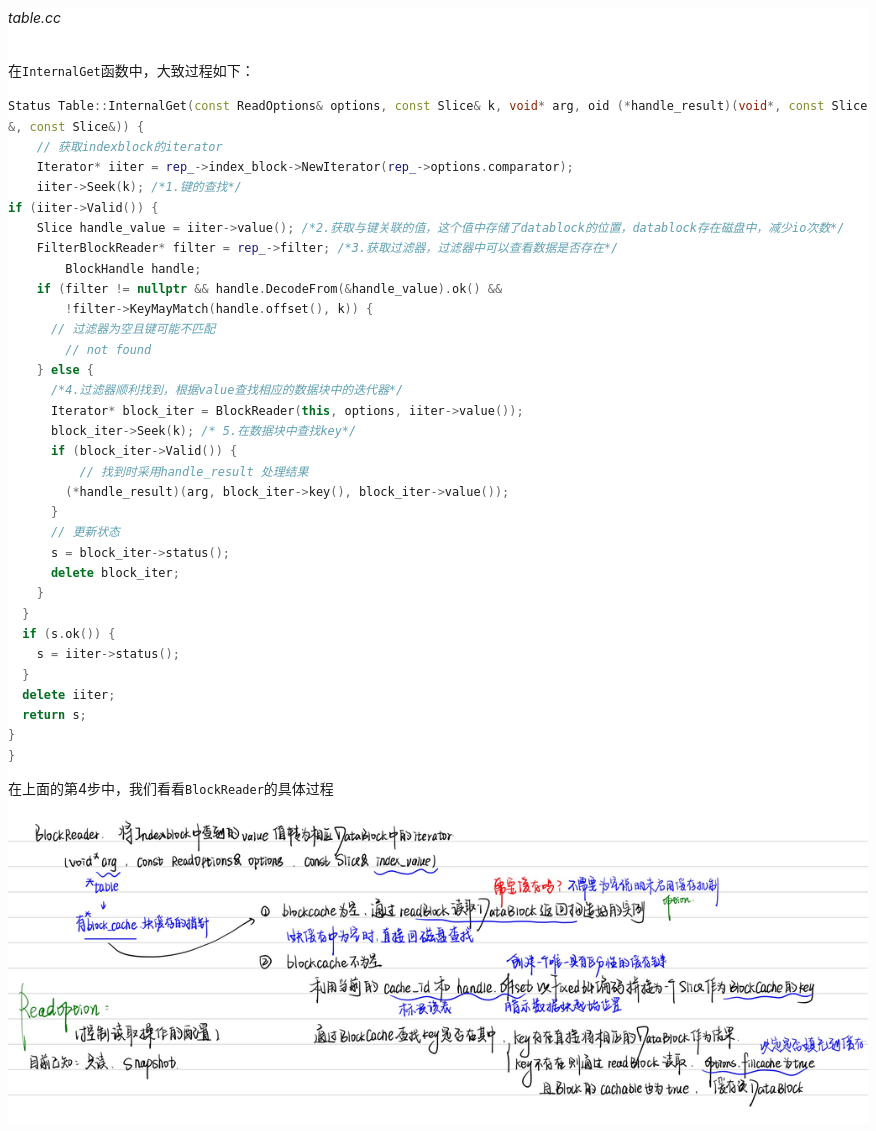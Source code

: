 


###### table.cc

在`InternalGet`函数中，大致过程如下：

```cpp
Status Table::InternalGet(const ReadOptions& options, const Slice& k, void* arg, oid (*handle_result)(void*, const Slice&, const Slice&)) {
    // 获取indexblock的iterator
    Iterator* iiter = rep_->index_block->NewIterator(rep_->options.comparator);
    iiter->Seek(k); /*1.键的查找*/
if (iiter->Valid()) {
    Slice handle_value = iiter->value(); /*2.获取与键关联的值，这个值中存储了datablock的位置，datablock存在磁盘中，减少io次数*/
    FilterBlockReader* filter = rep_->filter; /*3.获取过滤器，过滤器中可以查看数据是否存在*/
        BlockHandle handle;
    if (filter != nullptr && handle.DecodeFrom(&handle_value).ok() &&
        !filter->KeyMayMatch(handle.offset(), k)) {
      // 过滤器为空且键可能不匹配
        // not found
    } else {
      /*4.过滤器顺利找到，根据value查找相应的数据块中的迭代器*/
      Iterator* block_iter = BlockReader(this, options, iiter->value());
      block_iter->Seek(k); /* 5.在数据块中查找key*/
      if (block_iter->Valid()) {
          // 找到时采用handle_result 处理结果
        (*handle_result)(arg, block_iter->key(), block_iter->value());
      }
      // 更新状态
      s = block_iter->status();
      delete block_iter;
    }
  }
  if (s.ok()) {
    s = iiter->status();
  }
  delete iiter;
  return s;
}
}
```



在上面的第4步中，我们看看`BlockReader`的具体过程

![12](/img/images/12.jpg)
